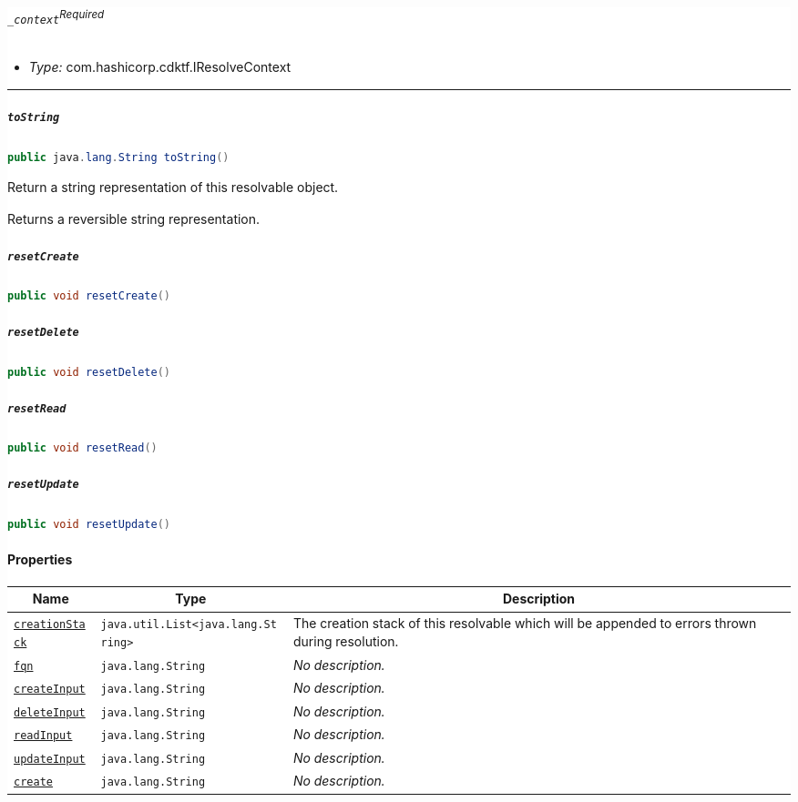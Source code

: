 ###### `_context`<sup>Required</sup> <a name="_context" id="@cdktf/provider-azurerm.servicebusQueueAuthorizationRule.ServicebusQueueAuthorizationRuleTimeoutsOutputReference.resolve.parameter._context"></a>

- *Type:* com.hashicorp.cdktf.IResolveContext

---

##### `toString` <a name="toString" id="@cdktf/provider-azurerm.servicebusQueueAuthorizationRule.ServicebusQueueAuthorizationRuleTimeoutsOutputReference.toString"></a>

```java
public java.lang.String toString()
```

Return a string representation of this resolvable object.

Returns a reversible string representation.

##### `resetCreate` <a name="resetCreate" id="@cdktf/provider-azurerm.servicebusQueueAuthorizationRule.ServicebusQueueAuthorizationRuleTimeoutsOutputReference.resetCreate"></a>

```java
public void resetCreate()
```

##### `resetDelete` <a name="resetDelete" id="@cdktf/provider-azurerm.servicebusQueueAuthorizationRule.ServicebusQueueAuthorizationRuleTimeoutsOutputReference.resetDelete"></a>

```java
public void resetDelete()
```

##### `resetRead` <a name="resetRead" id="@cdktf/provider-azurerm.servicebusQueueAuthorizationRule.ServicebusQueueAuthorizationRuleTimeoutsOutputReference.resetRead"></a>

```java
public void resetRead()
```

##### `resetUpdate` <a name="resetUpdate" id="@cdktf/provider-azurerm.servicebusQueueAuthorizationRule.ServicebusQueueAuthorizationRuleTimeoutsOutputReference.resetUpdate"></a>

```java
public void resetUpdate()
```


#### Properties <a name="Properties" id="Properties"></a>

| **Name** | **Type** | **Description** |
| --- | --- | --- |
| <code><a href="#@cdktf/provider-azurerm.servicebusQueueAuthorizationRule.ServicebusQueueAuthorizationRuleTimeoutsOutputReference.property.creationStack">creationStack</a></code> | <code>java.util.List<java.lang.String></code> | The creation stack of this resolvable which will be appended to errors thrown during resolution. |
| <code><a href="#@cdktf/provider-azurerm.servicebusQueueAuthorizationRule.ServicebusQueueAuthorizationRuleTimeoutsOutputReference.property.fqn">fqn</a></code> | <code>java.lang.String</code> | *No description.* |
| <code><a href="#@cdktf/provider-azurerm.servicebusQueueAuthorizationRule.ServicebusQueueAuthorizationRuleTimeoutsOutputReference.property.createInput">createInput</a></code> | <code>java.lang.String</code> | *No description.* |
| <code><a href="#@cdktf/provider-azurerm.servicebusQueueAuthorizationRule.ServicebusQueueAuthorizationRuleTimeoutsOutputReference.property.deleteInput">deleteInput</a></code> | <code>java.lang.String</code> | *No description.* |
| <code><a href="#@cdktf/provider-azurerm.servicebusQueueAuthorizationRule.ServicebusQueueAuthorizationRuleTimeoutsOutputReference.property.readInput">readInput</a></code> | <code>java.lang.String</code> | *No description.* |
| <code><a href="#@cdktf/provider-azurerm.servicebusQueueAuthorizationRule.ServicebusQueueAuthorizationRuleTimeoutsOutputReference.property.updateInput">updateInput</a></code> | <code>java.lang.String</code> | *No description.* |
| <code><a href="#@cdktf/provider-azurerm.servicebusQueueAuthorizationRule.ServicebusQueueAuthorizationRuleTimeoutsOutputReference.property.create">create</a></code> | <code>java.lang.String</code> | *No description.* |
